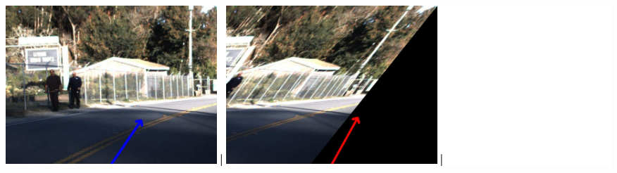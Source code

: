 <img src="./rambo_violations/1479425534203274638_arrow.jpg" width="300"> | <img src="./rambo_violations/1479425534203274638_shear_0.8_arrow.jpg" width="300"> |

